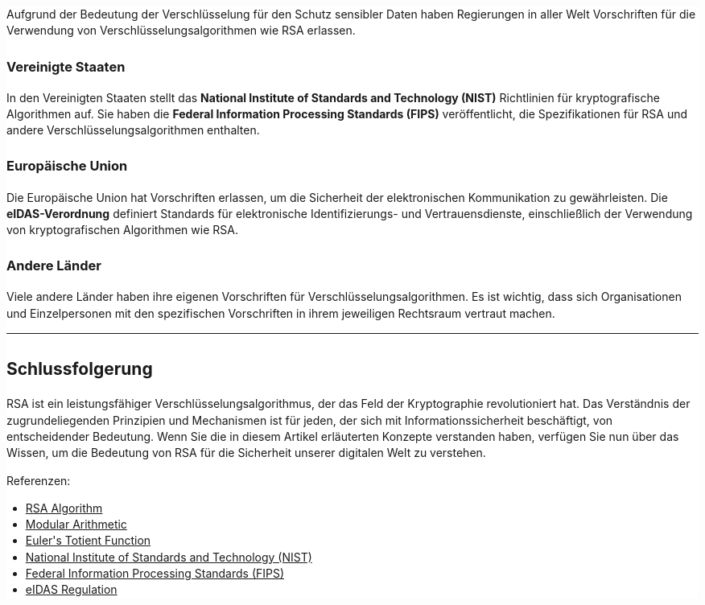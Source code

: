 Aufgrund der Bedeutung der Verschlüsselung für den Schutz sensibler Daten haben Regierungen in aller Welt Vorschriften für die Verwendung von Verschlüsselungsalgorithmen wie RSA erlassen.

### Vereinigte Staaten

In den Vereinigten Staaten stellt das **National Institute of Standards and Technology (NIST)** Richtlinien für kryptografische Algorithmen auf. Sie haben die **Federal Information Processing Standards (FIPS)** veröffentlicht, die Spezifikationen für RSA und andere Verschlüsselungsalgorithmen enthalten.

### Europäische Union

Die Europäische Union hat Vorschriften erlassen, um die Sicherheit der elektronischen Kommunikation zu gewährleisten. Die **eIDAS-Verordnung** definiert Standards für elektronische Identifizierungs- und Vertrauensdienste, einschließlich der Verwendung von kryptografischen Algorithmen wie RSA.

### Andere Länder

Viele andere Länder haben ihre eigenen Vorschriften für Verschlüsselungsalgorithmen. Es ist wichtig, dass sich Organisationen und Einzelpersonen mit den spezifischen Vorschriften in ihrem jeweiligen Rechtsraum vertraut machen.

______

## Schlussfolgerung

RSA ist ein leistungsfähiger Verschlüsselungsalgorithmus, der das Feld der Kryptographie revolutioniert hat. Das Verständnis der zugrundeliegenden Prinzipien und Mechanismen ist für jeden, der sich mit Informationssicherheit beschäftigt, von entscheidender Bedeutung. Wenn Sie die in diesem Artikel erläuterten Konzepte verstanden haben, verfügen Sie nun über das Wissen, um die Bedeutung von RSA für die Sicherheit unserer digitalen Welt zu verstehen.

Referenzen:
- [RSA Algorithm](https://en.wikipedia.org/wiki/RSA_(cryptosystem))
- [Modular Arithmetic](https://en.wikipedia.org/wiki/Modular_arithmetic)
- [Euler's Totient Function](https://en.wikipedia.org/wiki/Euler%27s_totient_function)
- [National Institute of Standards and Technology (NIST)](https://www.nist.gov/)
- [Federal Information Processing Standards (FIPS)](https://www.nist.gov/federal-information-processing-standards-fips)
- [eIDAS Regulation](https://ec.europa.eu/digital-single-market/en/trust-services-and-eid)
